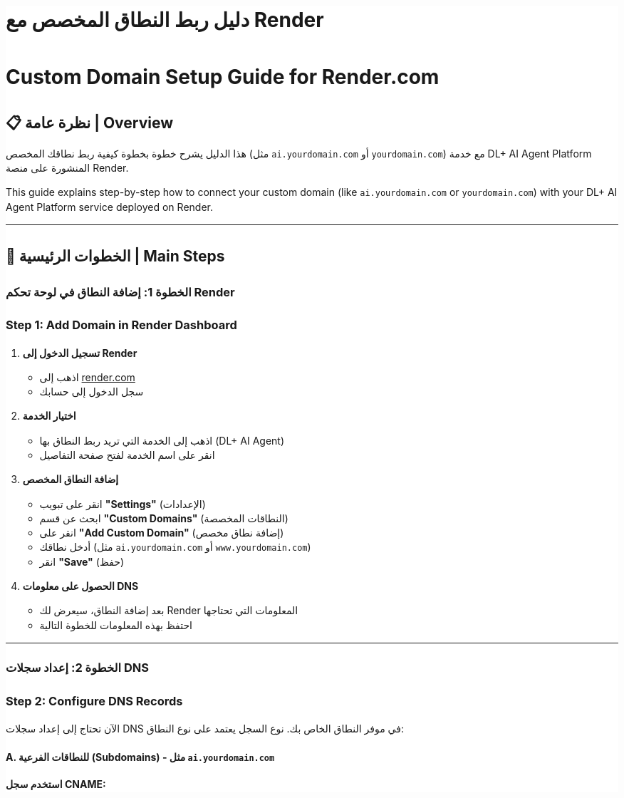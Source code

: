 # دليل ربط النطاق المخصص مع Render
# Custom Domain Setup Guide for Render.com

## 📋 نظرة عامة | Overview

هذا الدليل يشرح خطوة بخطوة كيفية ربط نطاقك المخصص (مثل `ai.yourdomain.com` أو `yourdomain.com`) مع خدمة DL+ AI Agent Platform المنشورة على منصة Render.

This guide explains step-by-step how to connect your custom domain (like `ai.yourdomain.com` or `yourdomain.com`) with your DL+ AI Agent Platform service deployed on Render.

---

## 🎯 الخطوات الرئيسية | Main Steps

### الخطوة 1: إضافة النطاق في لوحة تحكم Render
### Step 1: Add Domain in Render Dashboard

1. **تسجيل الدخول إلى Render**
   - اذهب إلى [render.com](https://render.com)
   - سجل الدخول إلى حسابك

2. **اختيار الخدمة**
   - اذهب إلى الخدمة التي تريد ربط النطاق بها (DL+ AI Agent)
   - انقر على اسم الخدمة لفتح صفحة التفاصيل

3. **إضافة النطاق المخصص**
   - انقر على تبويب **"Settings"** (الإعدادات)
   - ابحث عن قسم **"Custom Domains"** (النطاقات المخصصة)
   - انقر على **"Add Custom Domain"** (إضافة نطاق مخصص)
   - أدخل نطاقك (مثل `ai.yourdomain.com` أو `www.yourdomain.com`)
   - انقر **"Save"** (حفظ)

4. **الحصول على معلومات DNS**
   - بعد إضافة النطاق، سيعرض لك Render المعلومات التي تحتاجها
   - احتفظ بهذه المعلومات للخطوة التالية

---

### الخطوة 2: إعداد سجلات DNS
### Step 2: Configure DNS Records

الآن تحتاج إلى إعداد سجلات DNS في موفر النطاق الخاص بك. نوع السجل يعتمد على نوع النطاق:

#### A. للنطاقات الفرعية (Subdomains) - مثل `ai.yourdomain.com`

**استخدم سجل CNAME:**
